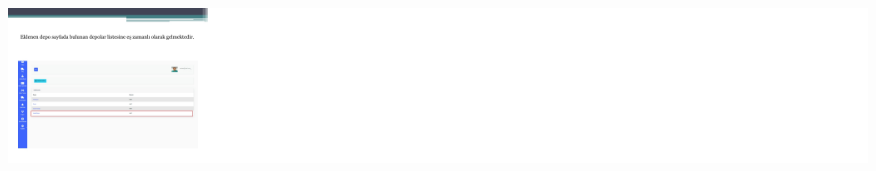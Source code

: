 <img src="https://github.com/uumutaltin/Java-Spring-Javascript-MySql-Web-Application-Pet-Clinic/blob/main/gorseller/Turan%C3%87AYMAZ_YusufEFE_UmutALTIN-page-14.jpg" width="200" style="max-width:100%;">
</a>  

<a href="https://github.com/uumutaltin/Java-Spring-Javascript-MySql-Web-Application-Pet-Clinic/blob/main/gorseller/Turan%C3%87AYMAZ_YusufEFE_UmutALTIN-page-15.jpg" target="_blank">